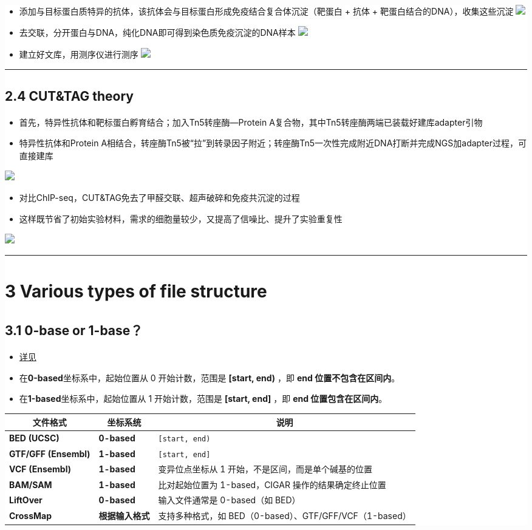 - 添加与目标蛋白质特异的抗体，该抗体会与目标蛋白形成免疫结合复合体沉淀（靶蛋白 + 抗体 + 靶蛋白结合的DNA），收集这些沉淀
  <img src="./picture/006.png"  width="500"/>

- 去交联，分开蛋白与DNA，纯化DNA即可得到染色质免疫沉淀的DNA样本
  <img src="./picture/007.png"  width="500"/>

- 建立好文库，用测序仪进行测序
  <img src="./picture/008.png"  width="500"/>

  

***

## 2.4  CUT&TAG theory

* 首先，特异性抗体和靶标蛋白孵育结合；加入Tn5转座酶—Protein A复合物，其中Tn5转座酶两端已装载好建库adapter引物

* 特异性抗体和Protein A相结合，转座酶Tn5被“拉”到转录因子附近；转座酶Tn5一次性完成附近DNA打断并完成NGS加adapter过程，可直接建库

<img src= "./picture/010.png" width="500"/>



* 对比ChIP-seq，CUT&TAG免去了甲醛交联、超声破碎和免疫共沉淀的过程

* 这样既节省了初始实验材料，需求的细胞量较少，又提高了信噪比、提升了实验重复性

<img src="./picture/011.png" width="500"/>



***

# 3  Various types of file structure

## 3.1  0-base or 1-base？

* [详见](https://genome-blog.gi.ucsc.edu/blog/2016/12/12/the-ucsc-genome-browser-coordinate-counting-systems/)

* 在**0-based**坐标系中，起始位置从 0 开始计数，范围是 **[start, end)** ，即 **end 位置不包含在区间内**。


* 在**1-based**坐标系中，起始位置从 1 开始计数，范围是 **[start, end]** ，即 **end 位置包含在区间内**。


| 文件格式              | 坐标系统         | 说明                                                    |
| --------------------- | ---------------- | ------------------------------------------------------- |
| **BED (UCSC)**        | **0-based**      | `[start, end)`                                          |
| **GTF/GFF (Ensembl)** | **1-based**      | `[start, end]`                                          |
| **VCF (Ensembl)**     | **1-based**      | 变异位点坐标从 1 开始，不是区间，而是单个碱基的位置     |
| **BAM/SAM**           | **1-based**      | 比对起始位置为 1-based，CIGAR 操作的结果确定终止位置    |
| **LiftOver**          | **0-based**      | 输入文件通常是 0-based（如 BED）                        |
| **CrossMap**          | **根据输入格式** | 支持多种格式，如 BED（0-based）、GTF/GFF/VCF（1-based） |
